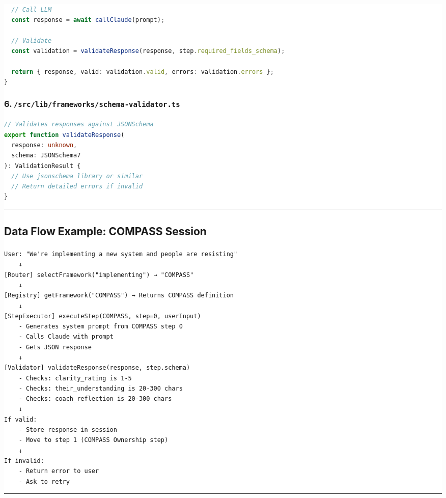 ```typescript
  // Call LLM
  const response = await callClaude(prompt);
  
  // Validate
  const validation = validateResponse(response, step.required_fields_schema);
  
  return { response, valid: validation.valid, errors: validation.errors };
}
```

### 6. `/src/lib/frameworks/schema-validator.ts`
```typescript
// Validates responses against JSONSchema
export function validateResponse(
  response: unknown,
  schema: JSONSchema7
): ValidationResult {
  // Use jsonschema library or similar
  // Return detailed errors if invalid
}
```

---

## Data Flow Example: COMPASS Session

```
User: "We're implementing a new system and people are resisting"
    ↓
[Router] selectFramework("implementing") → "COMPASS"
    ↓
[Registry] getFramework("COMPASS") → Returns COMPASS definition
    ↓
[StepExecutor] executeStep(COMPASS, step=0, userInput)
    - Generates system prompt from COMPASS step 0
    - Calls Claude with prompt
    - Gets JSON response
    ↓
[Validator] validateResponse(response, step.schema)
    - Checks: clarity_rating is 1-5
    - Checks: their_understanding is 20-300 chars
    - Checks: coach_reflection is 20-300 chars
    ↓
If valid:
    - Store response in session
    - Move to step 1 (COMPASS Ownership step)
    ↓
If invalid:
    - Return error to user
    - Ask to retry
```

---